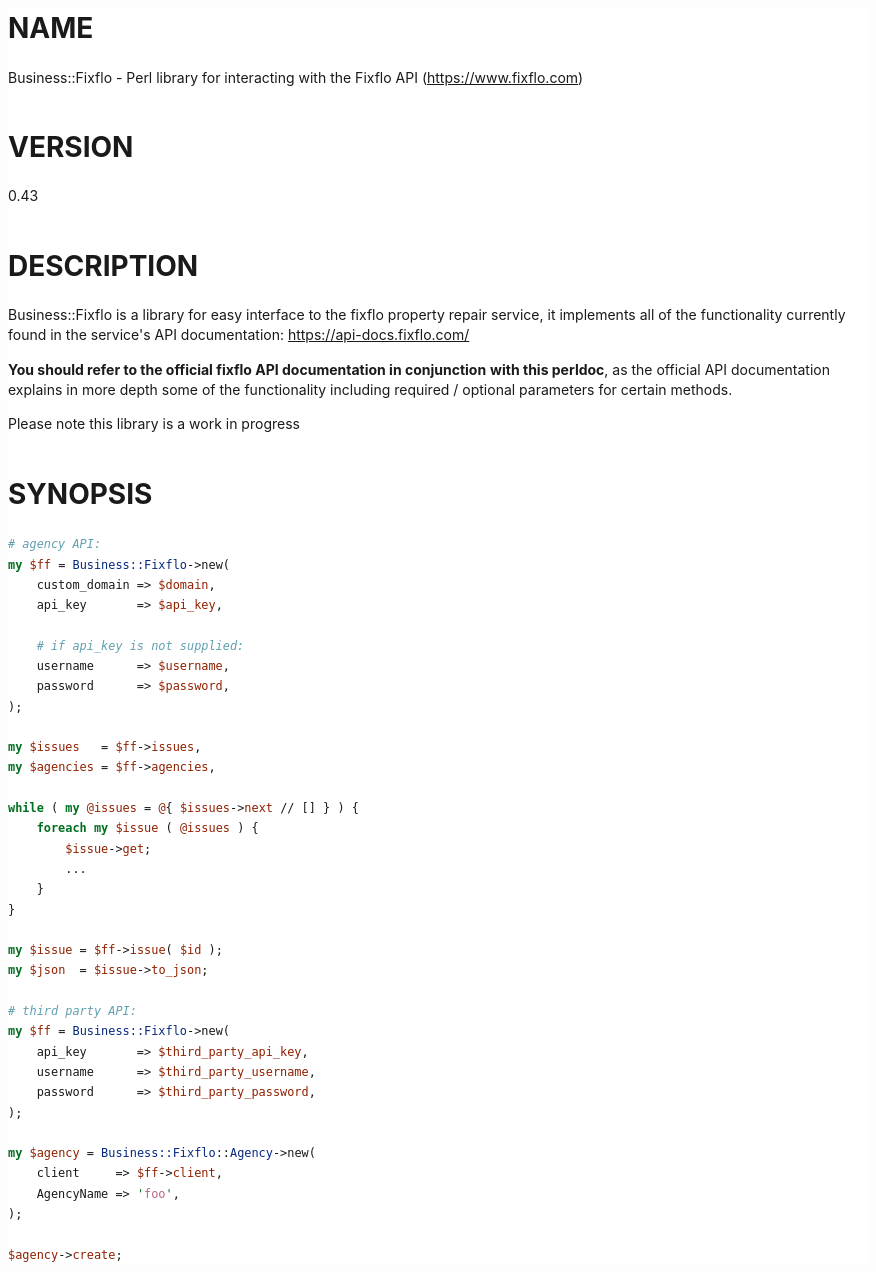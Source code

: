 # NAME

Business::Fixflo - Perl library for interacting with the Fixflo API
(https://www.fixflo.com)

# VERSION

0.43

# DESCRIPTION

Business::Fixflo is a library for easy interface to the fixflo property
repair service, it implements all of the functionality currently found
in the service's API documentation: https://api-docs.fixflo.com/

**You should refer to the official fixflo API documentation in conjunction**
**with this perldoc**, as the official API documentation explains in more depth
some of the functionality including required / optional parameters for certain
methods.

Please note this library is a work in progress

# SYNOPSIS

```perl
# agency API:
my $ff = Business::Fixflo->new(
    custom_domain => $domain,
    api_key       => $api_key,

    # if api_key is not supplied:
    username      => $username,
    password      => $password,
);

my $issues   = $ff->issues,
my $agencies = $ff->agencies,

while ( my @issues = @{ $issues->next // [] } ) {
    foreach my $issue ( @issues ) {
        $issue->get;
        ...
    }
}

my $issue = $ff->issue( $id );
my $json  = $issue->to_json;

# third party API:
my $ff = Business::Fixflo->new(
    api_key       => $third_party_api_key,
    username      => $third_party_username,
    password      => $third_party_password,
);

my $agency = Business::Fixflo::Agency->new(
    client     => $ff->client,
    AgencyName => 'foo',
);

$agency->create;
```